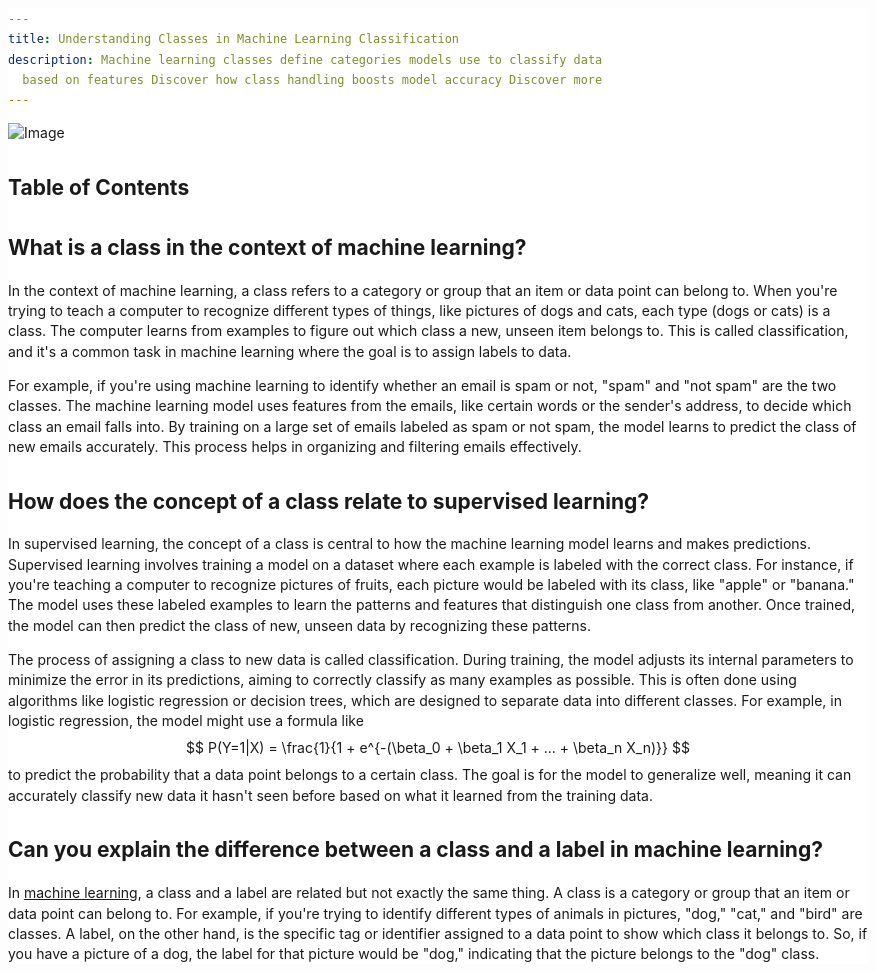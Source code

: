 ```yaml
---
title: Understanding Classes in Machine Learning Classification
description: Machine learning classes define categories models use to classify data
  based on features Discover how class handling boosts model accuracy Discover more
---
```


![Image](images/1.jpeg)

## Table of Contents

## What is a class in the context of machine learning?

In the context of machine learning, a class refers to a category or group that an item or data point can belong to. When you're trying to teach a computer to recognize different types of things, like pictures of dogs and cats, each type (dogs or cats) is a class. The computer learns from examples to figure out which class a new, unseen item belongs to. This is called classification, and it's a common task in machine learning where the goal is to assign labels to data.

For example, if you're using machine learning to identify whether an email is spam or not, "spam" and "not spam" are the two classes. The machine learning model uses features from the emails, like certain words or the sender's address, to decide which class an email falls into. By training on a large set of emails labeled as spam or not spam, the model learns to predict the class of new emails accurately. This process helps in organizing and filtering emails effectively.

## How does the concept of a class relate to supervised learning?

In supervised learning, the concept of a class is central to how the machine learning model learns and makes predictions. Supervised learning involves training a model on a dataset where each example is labeled with the correct class. For instance, if you're teaching a computer to recognize pictures of fruits, each picture would be labeled with its class, like "apple" or "banana." The model uses these labeled examples to learn the patterns and features that distinguish one class from another. Once trained, the model can then predict the class of new, unseen data by recognizing these patterns.

The process of assigning a class to new data is called classification. During training, the model adjusts its internal parameters to minimize the error in its predictions, aiming to correctly classify as many examples as possible. This is often done using algorithms like logistic regression or decision trees, which are designed to separate data into different classes. For example, in logistic regression, the model might use a formula like $$ P(Y=1|X) = \frac{1}{1 + e^{-(\beta_0 + \beta_1 X_1 + ... + \beta_n X_n)}} $$ to predict the probability that a data point belongs to a certain class. The goal is for the model to generalize well, meaning it can accurately classify new data it hasn't seen before based on what it learned from the training data.

## Can you explain the difference between a class and a label in machine learning?

In [machine learning](/wiki/machine-learning), a class and a label are related but not exactly the same thing. A class is a category or group that an item or data point can belong to. For example, if you're trying to identify different types of animals in pictures, "dog," "cat," and "bird" are classes. A label, on the other hand, is the specific tag or identifier assigned to a data point to show which class it belongs to. So, if you have a picture of a dog, the label for that picture would be "dog," indicating that the picture belongs to the "dog" class.
